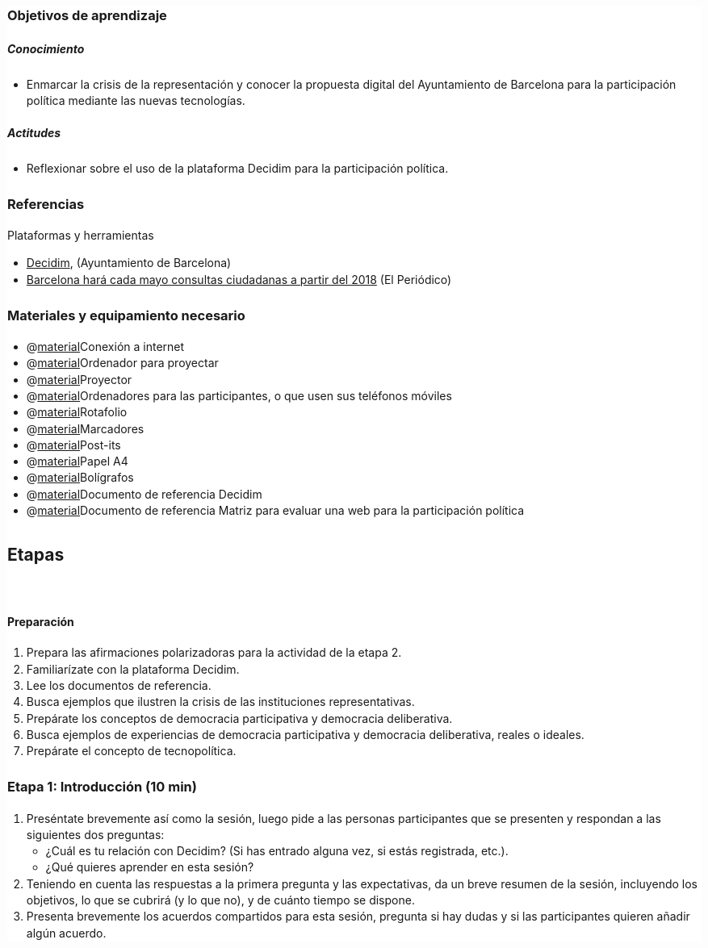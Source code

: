 ### Objetivos de aprendizaje
##### Conocimiento
- Enmarcar la crisis de la representación y conocer la propuesta digital del Ayuntamiento de Barcelona para la participación política mediante las nuevas tecnologías.

##### Actitudes
- Reflexionar sobre el uso de la plataforma Decidim para la participación política.

### Referencias
Plataformas y herramientas
- [Decidim](https://www.decidim.barcelona/), (Ayuntamiento de Barcelona)
- [Barcelona hará cada mayo consultas ciudadanas a partir del 2018](http://www.elperiodico.com/es/noticias/barcelona/ayuntamiento-barcelona-consultas-ciudadanas-cada-mayo-desde-2018-5904532) (El Periódico)

### Materiales y equipamiento necesario
- @[material]()Conexión a internet
- @[material]()Ordenador para proyectar
- @[material]()Proyector
- @[material]()Ordenadores para las participantes, o que usen sus teléfonos móviles
- @[material]()Rotafolio
- @[material]()Marcadores
- @[material]()Post-its
- @[material]()Papel A4
- @[material]()Bolígrafos
- @[material]()Documento de referencia Decidim
- @[material]()Documento de referencia Matriz para evaluar una web para la participación política


## Etapas
﻿
#### Preparación
1. Prepara las afirmaciones polarizadoras para la actividad de la etapa 2. 
2. Familiarízate con la plataforma Decidim.
3. Lee los documentos de referencia.
4. Busca ejemplos que ilustren la crisis de las instituciones representativas.
5. Prepárate los conceptos de democracia participativa y democracia deliberativa.
6. Busca ejemplos de experiencias de democracia participativa y democracia deliberativa, reales o ideales.
7. Prepárate el concepto de tecnopolítica.

### Etapa 1: Introducción (10 min)
1. Preséntate brevemente así como la sesión, luego pide a las personas participantes que se presenten y respondan a las siguientes dos preguntas:
	 - ¿Cuál es tu relación con Decidim? (Si has entrado alguna vez, si estás registrada, etc.).
	 - ¿Qué quieres aprender en esta sesión?
2. Teniendo en cuenta las respuestas a la primera pregunta y las expectativas, da un breve resumen de la sesión, incluyendo los objetivos, lo que se cubrirá (y lo que no), y de cuánto tiempo se dispone.
3. Presenta brevemente los acuerdos compartidos para esta sesión, pregunta si hay dudas y si las participantes quieren añadir algún acuerdo. 
